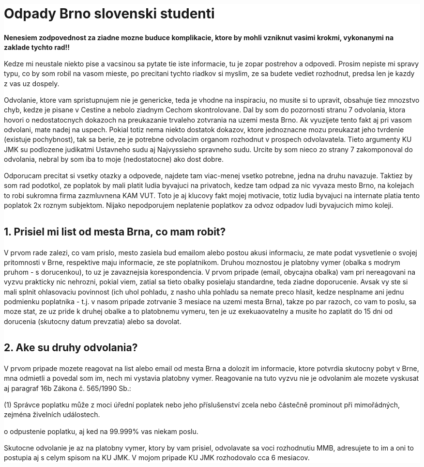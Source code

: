 # Odpady Brno slovenski studenti
**Nenesiem zodpovednost za ziadne mozne buduce komplikacie, ktore by mohli vzniknut vasimi krokmi, vykonanymi na zaklade tychto rad!!**

Kedze mi neustale niekto pise a vacsinou sa pytate tie iste informacie, tu je zopar postrehov a odpovedi. Prosim nepiste mi spravy typu, co by som robil na vasom mieste, po precitani tychto riadkov si myslim, ze sa budete vediet rozhodnut, predsa len je kazdy z vas uz dospely.

Odvolanie, ktore vam spristupnujem nie je genericke, teda je vhodne na inspiraciu, no musite si to upravit, obsahuje tiez mnozstvo chyb, kedze je pisane v Cestine a nebolo ziadnym Cechom skontrolovane. Dal by som do pozornosti stranu 7 odvolania, ktora hovori o nedostatocnych dokazoch na preukazanie trvaleho zotvrania na uzemi mesta Brno. Ak vyuzijete tento fakt aj pri vasom odvolani, mate nadej na uspech. Pokial totiz nema niekto dostatok dokazov, ktore jednoznacne mozu preukazat jeho tvrdenie (existuje pochybnost), tak sa berie, ze je potrebne odvolacim organom rozhodnut v prospech odvolavatela. Tieto argumenty KU JMK su podlozene judikatmi Ustavneho sudu aj Najvyssieho spravneho sudu. Urcite by som nieco zo strany 7 zakomponoval do odvolania, nebral by som iba to moje (nedostatocne) ako dost dobre. 

Odporucam precitat si vsetky otazky a odpovede, najdete tam viac-menej vsetko potrebne, jedna na druhu navazuje. Taktiez by som rad podotkol, ze poplatok by mali platit ludia byvajuci na privatoch, kedze tam odpad za nic vyvaza mesto Brno, na kolejach to robi sukromna firma zazmluvnena KAM VUT. Toto je aj klucovy fakt mojej motivacie, totiz ludia byvajuci na internate platia tento poplatok 2x roznym subjektom. Nijako nepodporujem neplatenie poplatkov za odvoz odpadov ludi byvajucich mimo koleji.

## 1. Prisiel mi list od mesta Brna, co mam robit?
V prvom rade zalezi, co vam prislo, mesto zasiela bud emailom alebo postou akusi informaciu, ze mate podat vysvetlenie o svojej pritomnosti v Brne, respektive maju informacie, ze ste poplatnikom. Druhou moznostou je platobny vymer (obalka s modrym pruhom - s dorucenkou), to uz je zavaznejsia korespondencia. V prvom pripade (email, obycajna obalka) vam pri nereagovani na vyzvu prakticky nic nehrozni, pokial viem, zatial sa tieto obalky posielaju standardne, teda ziadne doporucenie. Avsak vy ste si mali splnit ohlasovaciu povinnost (ich uhol pohladu, z nasho uhla pohladu sa nemate preco hlasit, kedze nesplname ani jednu podmienku poplatnika - t.j. v nasom pripade zotrvanie 3 mesiace na uzemi mesta Brna), takze po par razoch, co vam to poslu, sa moze stat, ze uz pride k druhej obalke a to platobnemu vymeru, ten je uz exekuaovatelny a musite ho zaplatit do 15 dni od dorucenia (skutocny datum prevzatia) alebo sa dovolat.

## 2. Ake su druhy odvolania?
V prvom pripade mozete reagovat na list alebo email od mesta Brna a dolozit im informacie, ktore potvrdia skutocny pobyt v Brne, mna odmietli a povedal som im, nech mi vystavia platobny vymer. Reagovanie na tuto vyzvu nie je odvolanim ale mozete vyskusat aj paragraf 16b Zákona č. 565/1990 Sb.:

(1) Správce poplatku může z moci úřední poplatek nebo jeho příslušenství zcela nebo částečně prominout při mimořádných, zejména živelních událostech.

o odpustenie poplatku, aj ked na 99.999% vas niekam poslu.

Skutocne odvolanie je az na platobny vymer, ktory by vam prisiel, odvolavate sa voci rozhodnutiu MMB, adresujete to im a oni to postupia aj s celym spisom na KU JMK. V mojom pripade KU JMK rozhodovalo cca 6 mesiacov.

